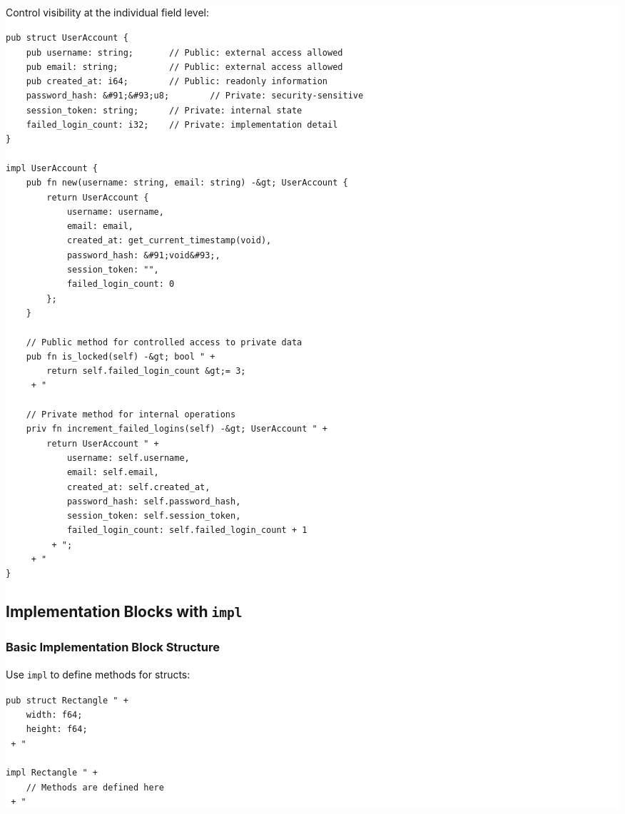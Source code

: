 Control visibility at the individual field level:

```asthra
pub struct UserAccount {
    pub username: string;       // Public: external access allowed
    pub email: string;          // Public: external access allowed
    pub created_at: i64;        // Public: readonly information
    password_hash: &#91;&#93;u8;        // Private: security-sensitive
    session_token: string;      // Private: internal state
    failed_login_count: i32;    // Private: implementation detail
}

impl UserAccount {
    pub fn new(username: string, email: string) -&gt; UserAccount {
        return UserAccount {
            username: username,
            email: email,
            created_at: get_current_timestamp(void),
            password_hash: &#91;void&#93;,
            session_token: "",
            failed_login_count: 0
        };
    }
    
    // Public method for controlled access to private data
    pub fn is_locked(self) -&gt; bool " + 
        return self.failed_login_count &gt;= 3;
     + "
    
    // Private method for internal operations
    priv fn increment_failed_logins(self) -&gt; UserAccount " + 
        return UserAccount " + 
            username: self.username,
            email: self.email,
            created_at: self.created_at,
            password_hash: self.password_hash,
            session_token: self.session_token,
            failed_login_count: self.failed_login_count + 1
         + ";
     + "
}
```

## Implementation Blocks with `impl`

### Basic Implementation Block Structure

Use `impl` to define methods for structs:

```asthra
pub struct Rectangle " + 
    width: f64;
    height: f64;
 + "

impl Rectangle " + 
    // Methods are defined here
 + "
```

